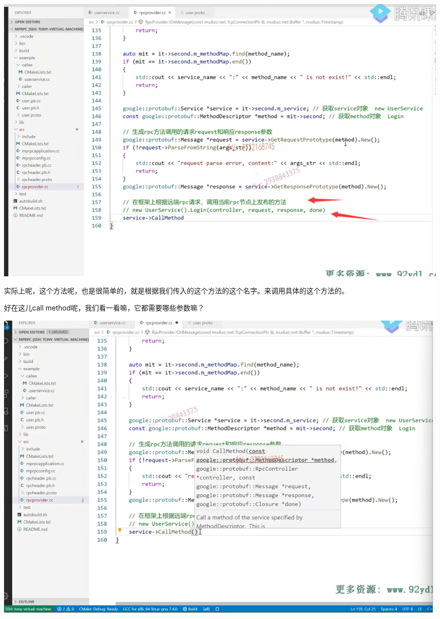 ![image-20230806015849967](image/image-20230806015849967.png)



实际上呢，这个方法呢，也是很简单的，就是根据我们传入的这个方法的这个名字。来调用具体的这个方法的。

好在这儿call method呢，我们看一看嘛，它都需要哪些参数嘛？

![image-20230806015914391](image/image-20230806015914391.png)